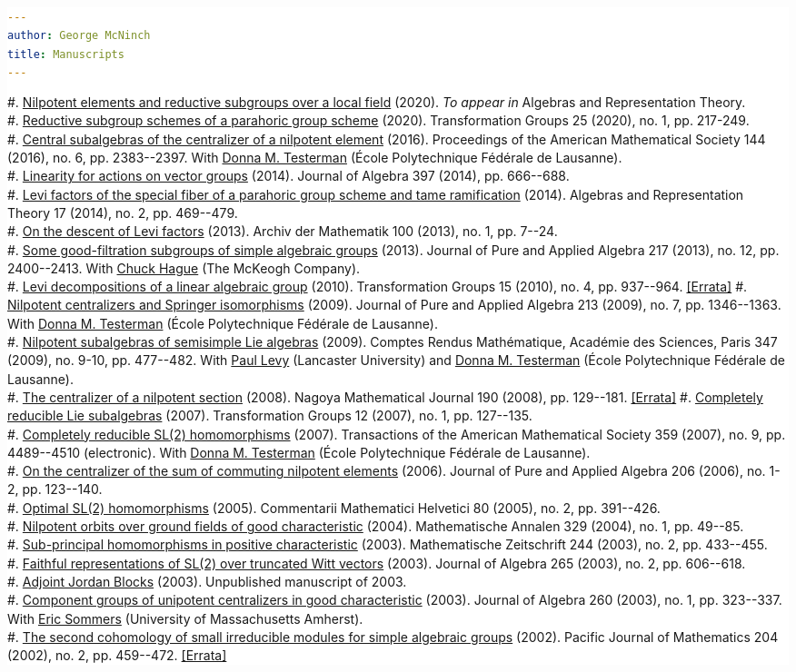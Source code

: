 ```yaml
---
author: George McNinch
title: Manuscripts
---
```

                
#. [Nilpotent elements and reductive subgroups over a local field](#nilpotent-elements-and-reductive-subgroups-over-a-local-field) (2020). *To appear in* Algebras and Representation Theory.    
#. [Reductive subgroup schemes of a parahoric group scheme](#reductive-subgroup-schemes-of-a-parahoric-group-scheme) (2020). Transformation Groups 25 (2020), no. 1, pp. 217-249.    
#. [Central subalgebras of the centralizer of a nilpotent element](#central-subalgebras-of-the-centralizer-of-a-nilpotent-element) (2016). Proceedings of the American Mathematical Society 144 (2016), no. 6, pp. 2383--2397.  With [Donna M. Testerman](https://grtes.epfl.ch/~testerma/) (École Polytechnique Fédérale de Lausanne).   
#. [Linearity for actions on vector groups](#linearity-for-actions-on-vector-groups) (2014). Journal of Algebra 397 (2014), pp. 666--688.    
#. [Levi factors of the special fiber of a parahoric group scheme and tame ramification](#levi-factors-of-the-special-fiber-of-a-parahoric-group-scheme-and-tame-ramification) (2014). Algebras and Representation Theory 17 (2014), no. 2, pp. 469--479.    
#. [On the descent of Levi factors](#on-the-descent-of-levi-factors) (2013). Archiv der Mathematik 100 (2013), no. 1, pp. 7--24.    
#. [Some good-filtration subgroups of simple algebraic groups](#some-good-filtration-subgroups-of-simple-algebraic-groups) (2013). Journal of Pure and Applied Algebra 217 (2013), no. 12, pp. 2400--2413.  With [Chuck Hague](https://sites.google.com/site/chuckhague/) (The McKeogh Company).   
#. [Levi decompositions of a linear algebraic group](#levi-decompositions-of-a-linear-algebraic-group) (2010). Transformation Groups 15 (2010), no. 4, pp. 937--964.   [[Errata]](/assets/manuscripts/errata/errata-levi-decompositions.pdf) 
#. [Nilpotent centralizers and Springer isomorphisms](#nilpotent-centralizers-and-springer-isomorphisms) (2009). Journal of Pure and Applied Algebra 213 (2009), no. 7, pp. 1346--1363.  With [Donna M. Testerman](https://grtes.epfl.ch/~testerma/) (École Polytechnique Fédérale de Lausanne).   
#. [Nilpotent subalgebras of semisimple Lie algebras](#nilpotent-subalgebras-of-semisimple-lie-algebras) (2009). Comptes Rendus Mathématique, Académie des Sciences, Paris 347 (2009), no. 9-10, pp. 477--482.  With [Paul Levy](http://www.maths.lancs.ac.uk/~levyp/) (Lancaster University) and [Donna M. Testerman](https://grtes.epfl.ch/~testerma/) (École Polytechnique Fédérale de Lausanne).   
#. [The centralizer of a nilpotent section](#the-centralizer-of-a-nilpotent-section) (2008). Nagoya Mathematical Journal 190 (2008), pp. 129--181.   [[Errata]](/assets/manuscripts/errata/erratum:-the-centralizer-of-a-nilpotent-section.pdf) 
#. [Completely reducible Lie subalgebras](#completely-reducible-lie-subalgebras) (2007). Transformation Groups 12 (2007), no. 1, pp. 127--135.    
#. [Completely reducible SL(2) homomorphisms](#completely-reducible-sl(2)-homomorphisms) (2007). Transactions of the American Mathematical Society 359 (2007), no. 9, pp. 4489--4510 (electronic).  With [Donna M. Testerman](https://grtes.epfl.ch/~testerma/) (École Polytechnique Fédérale de Lausanne).   
#. [On the centralizer of the sum of commuting nilpotent elements](#on-the-centralizer-of-the-sum-of-commuting-nilpotent-elements) (2006). Journal of Pure and Applied Algebra 206 (2006), no. 1-2, pp. 123--140.    
#. [Optimal SL(2) homomorphisms](#optimal-sl(2)-homomorphisms) (2005). Commentarii Mathematici Helvetici 80 (2005), no. 2, pp. 391--426.    
#. [Nilpotent orbits over ground fields of good characteristic](#nilpotent-orbits-over-ground-fields-of-good-characteristic) (2004). Mathematische Annalen 329 (2004), no. 1, pp. 49--85.    
#. [Sub-principal homomorphisms in positive characteristic](#sub-principal-homomorphisms-in-positive-characteristic) (2003). Mathematische Zeitschrift 244 (2003), no. 2, pp. 433--455.    
#. [Faithful representations of SL(2) over truncated Witt vectors](#faithful-representations-of-sl(2)-over-truncated-witt-vectors) (2003). Journal of Algebra 265 (2003), no. 2, pp. 606--618.    
#. [Adjoint Jordan Blocks](#adjoint-jordan-blocks) (2003). Unpublished manuscript of 2003.    
#. [Component groups of unipotent centralizers in good characteristic](#component-groups-of-unipotent-centralizers-in-good-characteristic) (2003). Journal of Algebra 260 (2003), no. 1, pp. 323--337.  With [Eric Sommers](http://people.math.umass.edu/~esommers/) (University of Massachusetts Amherst).   
#. [The second cohomology of small irreducible modules for simple algebraic groups](#the-second-cohomology-of-small-irreducible-modules-for-simple-algebraic-groups) (2002). Pacific Journal of Mathematics 204 (2002), no. 2, pp. 459--472.   [[Errata]](/assets/manuscripts/errata/errata---second-cohomology.pdf) 